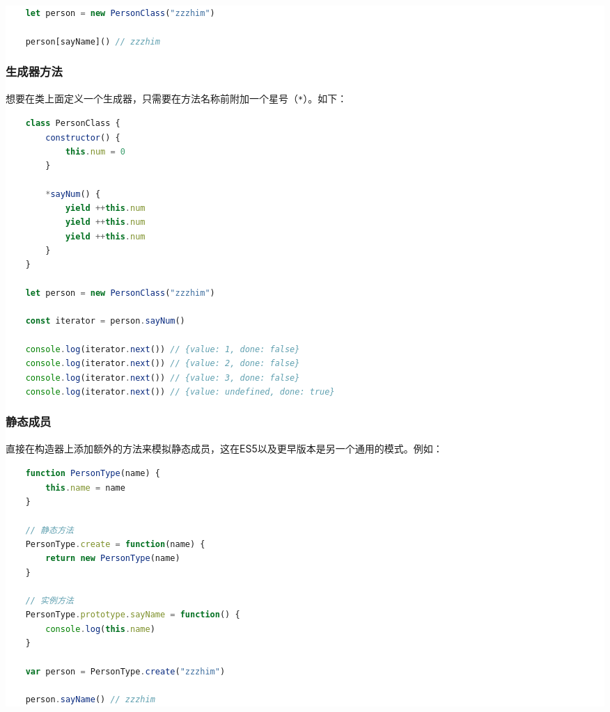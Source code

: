 ```js
    let person = new PersonClass("zzzhim")

    person[sayName]() // zzzhim
```

### 生成器方法
想要在类上面定义一个生成器，只需要在方法名称前附加一个星号（`*`）。如下：
```js
    class PersonClass {
        constructor() {
            this.num = 0
        }

        *sayNum() {
            yield ++this.num
            yield ++this.num
            yield ++this.num
        }
    }

    let person = new PersonClass("zzzhim")

    const iterator = person.sayNum()

    console.log(iterator.next()) // {value: 1, done: false}
    console.log(iterator.next()) // {value: 2, done: false}
    console.log(iterator.next()) // {value: 3, done: false}
    console.log(iterator.next()) // {value: undefined, done: true}
```

### 静态成员
直接在构造器上添加额外的方法来模拟静态成员，这在ES5以及更早版本是另一个通用的模式。例如：
```js
    function PersonType(name) {
        this.name = name
    }

    // 静态方法
    PersonType.create = function(name) {
        return new PersonType(name)
    }

    // 实例方法
    PersonType.prototype.sayName = function() {
        console.log(this.name)
    }

    var person = PersonType.create("zzzhim")

    person.sayName() // zzzhim
```
